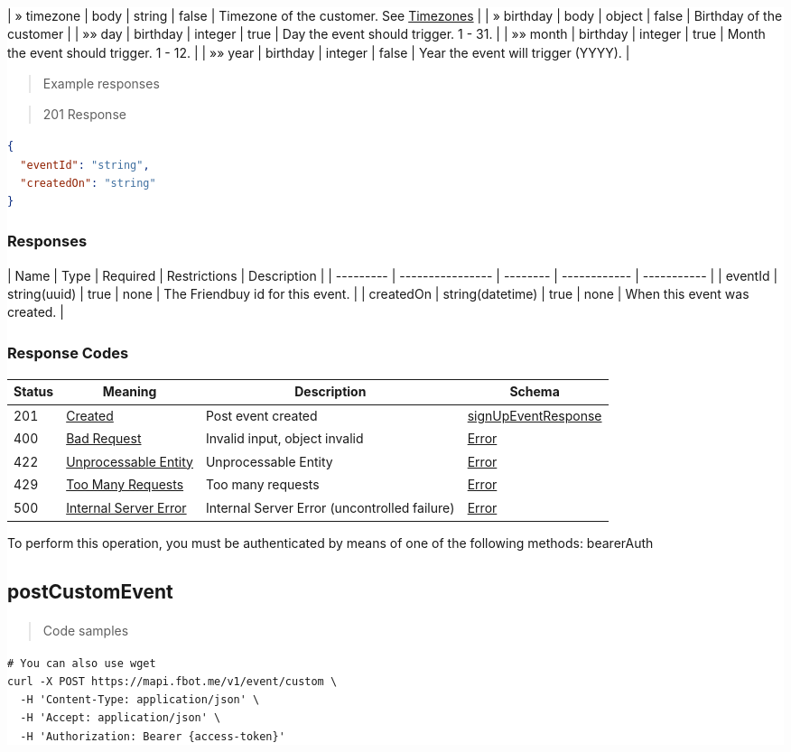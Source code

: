 | » timezone                | body                 | string        | false    | Timezone of the customer. See [Timezones](#tocS_Timezone)                                          |
| » birthday                | body                 | object        | false    | Birthday of the customer                                                                           |
| »» day                    | birthday             | integer       | true     | Day the event should trigger. 1 - 31.                                                              |
| »» month                  | birthday             | integer       | true     | Month the event should trigger. 1 - 12.                                                            |
| »» year                   | birthday             | integer       | false    | Year the event will trigger (YYYY).                                                                |

> Example responses

> 201 Response

```json
{
  "eventId": "string",
  "createdOn": "string"
}
```

<h3 id="postsignupevent-responses">Responses</h3>
| Name      | Type             | Required | Restrictions | Description |
| --------- | ---------------- | -------- | ------------ | ----------- |
| eventId   | string(uuid)     | true     | none         | The Friendbuy id for this event.        |
| createdOn | string(datetime) | true     | none         | When this event was created.        |

<h3>Response Codes</h3>

| Status | Meaning                                                                    | Description                                  | Schema                                            |
| ------ | -------------------------------------------------------------------------- | -------------------------------------------- | ------------------------------------------------- |
| 201    | [Created](https://tools.ietf.org/html/rfc7231#section-6.3.2)               | Post event created                           | [signUpEventResponse](#postsignupevent-responses) |
| 400    | [Bad Request](https://tools.ietf.org/html/rfc7231#section-6.5.1)           | Invalid input, object invalid                | [Error](#schemaerror)                             |
| 422    | [Unprocessable Entity](https://tools.ietf.org/html/rfc2518#section-10.3)   | Unprocessable Entity                         | [Error](#schemaerror)                             |
| 429    | [Too Many Requests](https://tools.ietf.org/html/rfc6585#section-4)         | Too many requests                            | [Error](#schemaerror)                             |
| 500    | [Internal Server Error](https://tools.ietf.org/html/rfc7231#section-6.6.1) | Internal Server Error (uncontrolled failure) | [Error](#schemaerror)                             |

<aside class="warning">
To perform this operation, you must be authenticated by means of one of the following methods:
bearerAuth
</aside>

## postCustomEvent

<a id="opIdpostCustomEvent"></a>

> Code samples

```shell
# You can also use wget
curl -X POST https://mapi.fbot.me/v1/event/custom \
  -H 'Content-Type: application/json' \
  -H 'Accept: application/json' \
  -H 'Authorization: Bearer {access-token}'

```
